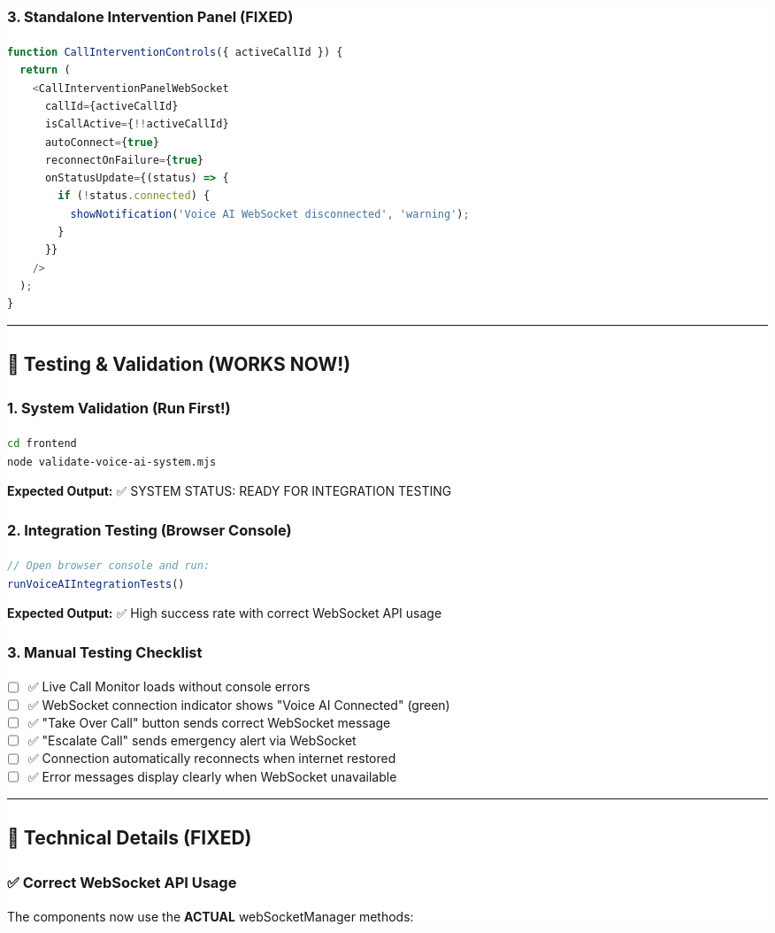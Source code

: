 ### 3. **Standalone Intervention Panel (FIXED)**

```typescript
function CallInterventionControls({ activeCallId }) {
  return (
    <CallInterventionPanelWebSocket
      callId={activeCallId}
      isCallActive={!!activeCallId}
      autoConnect={true}
      reconnectOnFailure={true}
      onStatusUpdate={(status) => {
        if (!status.connected) {
          showNotification('Voice AI WebSocket disconnected', 'warning');
        }
      }}
    />
  );
}
```

---

## 🧪 **Testing & Validation (WORKS NOW!)**

### **1. System Validation (Run First!)**
```bash
cd frontend
node validate-voice-ai-system.mjs
```
**Expected Output:** ✅ SYSTEM STATUS: READY FOR INTEGRATION TESTING

### **2. Integration Testing (Browser Console)**
```javascript
// Open browser console and run:
runVoiceAIIntegrationTests()
```
**Expected Output:** ✅ High success rate with correct WebSocket API usage

### **3. Manual Testing Checklist**
- [ ] ✅ Live Call Monitor loads without console errors
- [ ] ✅ WebSocket connection indicator shows "Voice AI Connected" (green)
- [ ] ✅ "Take Over Call" button sends correct WebSocket message
- [ ] ✅ "Escalate Call" sends emergency alert via WebSocket
- [ ] ✅ Connection automatically reconnects when internet restored
- [ ] ✅ Error messages display clearly when WebSocket unavailable

---

## 🔧 **Technical Details (FIXED)**

### **✅ Correct WebSocket API Usage**
The components now use the **ACTUAL** webSocketManager methods:
